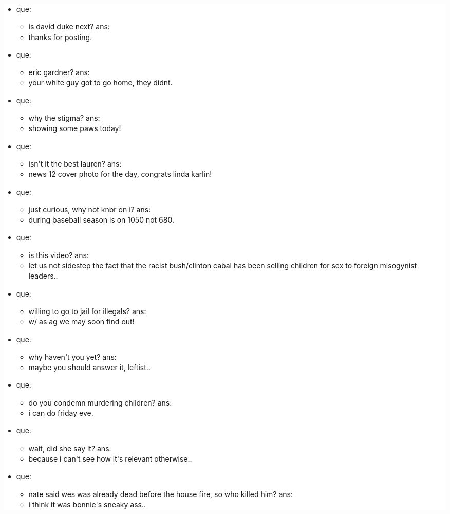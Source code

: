 - que:
  - is david duke next?
  ans:
  - thanks for posting.

- que:
  - eric gardner?
  ans:
  - your white guy got to go home, they didnt.

- que:
  - why the stigma?
  ans:
  - showing some paws today!

- que:
  - isn't it the best lauren?
  ans:
  - news 12 cover photo for the day, congrats linda karlin!

- que:
  - just curious, why not knbr on i?
  ans:
  - during baseball season is on 1050 not 680.

- que:
  - is this video?
  ans:
  - let us not sidestep the fact that the racist bush/clinton cabal has been selling children for sex to foreign misogynist leaders..

- que:
  - willing to go to jail for illegals?
  ans:
  - w/ as ag we may soon find out!

- que:
  - why haven't you yet?
  ans:
  - maybe you should answer it, leftist..

- que:
  - do you condemn murdering children?
  ans:
  - i can do friday eve.

- que:
  - wait, did she say it?
  ans:
  - because i can't see how it's relevant otherwise..

- que:
  - nate said wes was already dead before the house fire, so who killed him?
  ans:
  - i think it was bonnie's sneaky ass..
